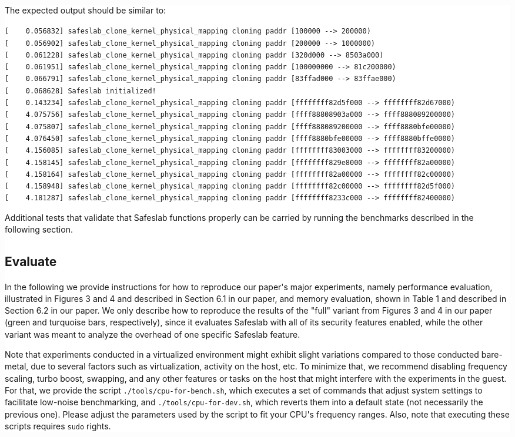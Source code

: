 The expected output should be similar to:

```
[    0.056832] safeslab_clone_kernel_physical_mapping cloning paddr [100000 --> 200000)
[    0.056902] safeslab_clone_kernel_physical_mapping cloning paddr [200000 --> 1000000)
[    0.061228] safeslab_clone_kernel_physical_mapping cloning paddr [320d000 --> 8503a000)
[    0.061951] safeslab_clone_kernel_physical_mapping cloning paddr [100000000 --> 81c200000)
[    0.066791] safeslab_clone_kernel_physical_mapping cloning paddr [83ffad000 --> 83ffae000)
[    0.068628] Safeslab initialized!
[    0.143234] safeslab_clone_kernel_physical_mapping cloning paddr [ffffffff82d5f000 --> ffffffff82d67000)
[    4.075756] safeslab_clone_kernel_physical_mapping cloning paddr [ffff88808903a000 --> ffff888089200000)
[    4.075807] safeslab_clone_kernel_physical_mapping cloning paddr [ffff888089200000 --> ffff8880bfe00000)
[    4.076450] safeslab_clone_kernel_physical_mapping cloning paddr [ffff8880bfe00000 --> ffff8880bffe0000)
[    4.156085] safeslab_clone_kernel_physical_mapping cloning paddr [ffffffff83003000 --> ffffffff83200000)
[    4.158145] safeslab_clone_kernel_physical_mapping cloning paddr [ffffffff829e8000 --> ffffffff82a00000)
[    4.158164] safeslab_clone_kernel_physical_mapping cloning paddr [ffffffff82a00000 --> ffffffff82c00000)
[    4.158948] safeslab_clone_kernel_physical_mapping cloning paddr [ffffffff82c00000 --> ffffffff82d5f000)
[    4.181287] safeslab_clone_kernel_physical_mapping cloning paddr [ffffffff8233c000 --> ffffffff82400000)
```

Additional tests that validate that Safeslab functions properly can be carried by running the benchmarks described in
the following section. 

## Evaluate

In the following we provide instructions for how to reproduce our paper's major experiments, namely performance
evaluation, illustrated in Figures 3 and 4 and described in Section 6.1 in our paper, and memory evaluation, shown in
Table 1 and described in Section 6.2 in our paper. We only describe how to reproduce the results of the "full" variant
from Figures 3 and 4 in our paper (green and turquoise bars, respectively), since it evaluates Safeslab with all of its
security features enabled, while the other variant was meant to analyze the overhead of one specific Safeslab feature.

Note that experiments conducted in a virtualized environment might exhibit slight variations compared to those conducted
bare-metal, due to several factors such as virtualization, activity on the host, etc. To minimize that, we recommend
disabling frequency scaling, turbo boost, swapping, and any other features or tasks on the host that might interfere
with the experiments in the guest. For that, we provide the script `./tools/cpu-for-bench.sh`, which executes a set of
commands that adjust system settings to facilitate low-noise benchmarking, and `./tools/cpu-for-dev.sh`, which reverts
them into a default state (not necessarily the previous one). Please adjust the parameters used by the script to fit
your CPU's frequency ranges. Also, note that executing these scripts requires `sudo` rights.
